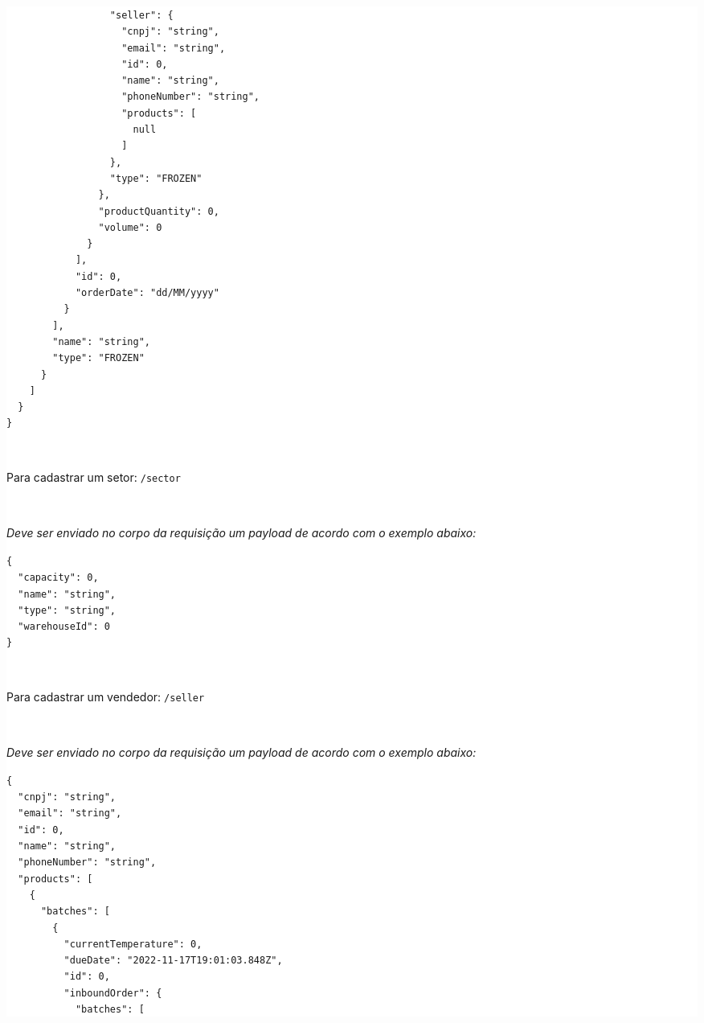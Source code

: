 ```
                  "seller": {
                    "cnpj": "string",
                    "email": "string",
                    "id": 0,
                    "name": "string",
                    "phoneNumber": "string",
                    "products": [
                      null
                    ]
                  },
                  "type": "FROZEN"
                },
                "productQuantity": 0,
                "volume": 0
              }
            ],
            "id": 0,
            "orderDate": "dd/MM/yyyy"
          }
        ],
        "name": "string",
        "type": "FROZEN"
      }
    ]
  }
}
```
<br />

Para cadastrar um setor: ```/sector```

<br />

*Deve ser enviado no corpo da requisição um payload de acordo com o exemplo abaixo:*

```
{
  "capacity": 0,
  "name": "string",
  "type": "string",
  "warehouseId": 0
}
```
<br />

Para cadastrar um vendedor: ```/seller```

<br />

*Deve ser enviado no corpo da requisição um payload de acordo com o exemplo abaixo:*

```
{
  "cnpj": "string",
  "email": "string",
  "id": 0,
  "name": "string",
  "phoneNumber": "string",
  "products": [
    {
      "batches": [
        {
          "currentTemperature": 0,
          "dueDate": "2022-11-17T19:01:03.848Z",
          "id": 0,
          "inboundOrder": {
            "batches": [
```